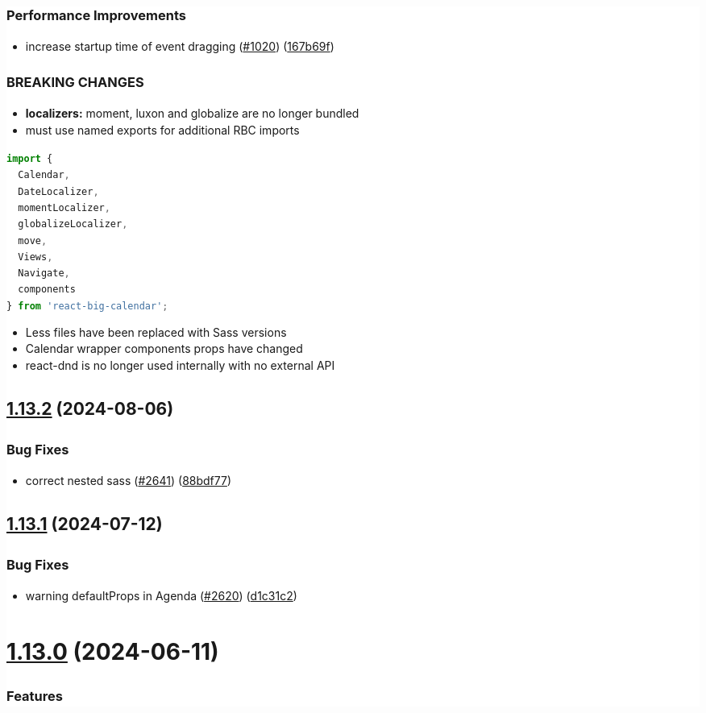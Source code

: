 
### Performance Improvements

* increase startup time of event dragging ([#1020](https://github.com/Xetoxyc/react-big-calendar/issues/1020)) ([167b69f](https://github.com/Xetoxyc/react-big-calendar/commit/167b69f05fadcc2526ac55053f78c767373b83b0))


### BREAKING CHANGES

* **localizers:** moment, luxon and globalize are no longer bundled
* must use named exports for additional RBC imports

```js
import {
  Calendar,
  DateLocalizer,
  momentLocalizer,
  globalizeLocalizer,
  move,
  Views,
  Navigate,
  components
} from 'react-big-calendar';
```
* Less files have been replaced with Sass versions
* Calendar wrapper components props have changed
* react-dnd is no longer used internally with no external API

## [1.13.2](https://github.com/jquense/react-big-calendar/compare/v1.13.1...v1.13.2) (2024-08-06)


### Bug Fixes

* correct nested sass ([#2641](https://github.com/jquense/react-big-calendar/issues/2641)) ([88bdf77](https://github.com/jquense/react-big-calendar/commit/88bdf77d05d0548cf9228b11f49c550adbc07c4c))

## [1.13.1](https://github.com/jquense/react-big-calendar/compare/v1.13.0...v1.13.1) (2024-07-12)


### Bug Fixes

* warning defaultProps in Agenda ([#2620](https://github.com/jquense/react-big-calendar/issues/2620)) ([d1c31c2](https://github.com/jquense/react-big-calendar/commit/d1c31c2d55e5a4a74043261a4e1f5de80396e071))

# [1.13.0](https://github.com/jquense/react-big-calendar/compare/v1.12.2...v1.13.0) (2024-06-11)


### Features
